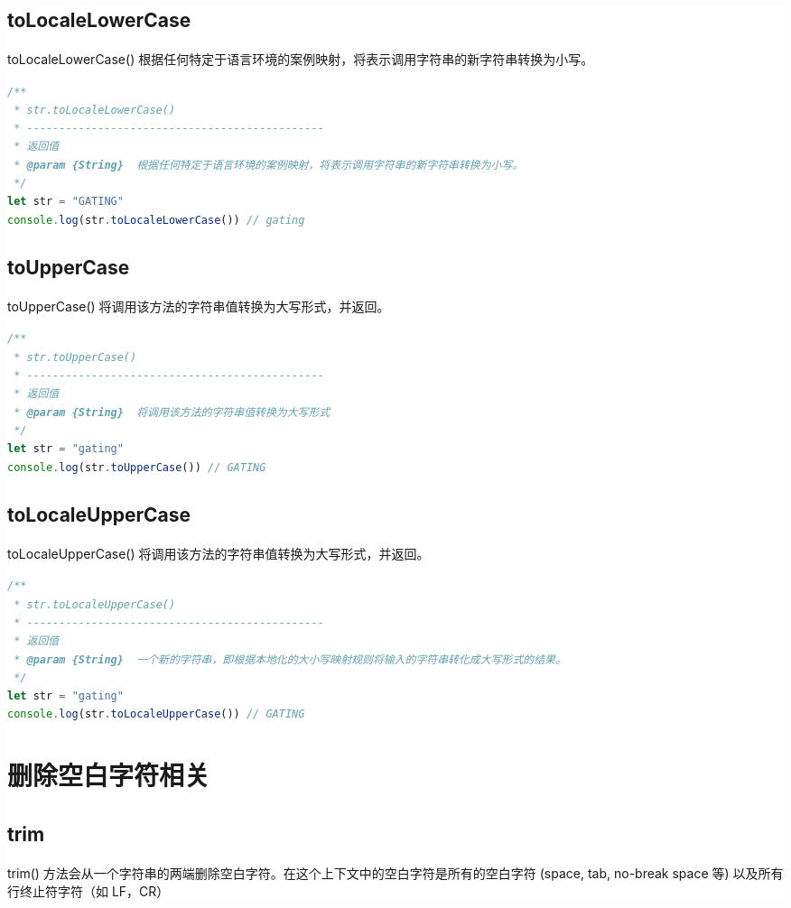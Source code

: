 ## toLocaleLowerCase

toLocaleLowerCase() 根据任何特定于语言环境的案例映射，将表示调用字符串的新字符串转换为小写。

```javascript
/**
 * str.toLocaleLowerCase()
 * ----------------------------------------------
 * 返回值
 * @param {String}  根据任何特定于语言环境的案例映射，将表示调用字符串的新字符串转换为小写。
 */
let str = "GATING"
console.log(str.toLocaleLowerCase()) // gating
```

## toUpperCase

toUpperCase() 将调用该方法的字符串值转换为大写形式，并返回。

```javascript
/**
 * str.toUpperCase()
 * ----------------------------------------------
 * 返回值
 * @param {String}  将调用该方法的字符串值转换为大写形式
 */
let str = "gating"
console.log(str.toUpperCase()) // GATING
```


## toLocaleUpperCase

toLocaleUpperCase() 将调用该方法的字符串值转换为大写形式，并返回。

```javascript
/**
 * str.toLocaleUpperCase()
 * ----------------------------------------------
 * 返回值
 * @param {String}  一个新的字符串，即根据本地化的大小写映射规则将输入的字符串转化成大写形式的结果。
 */
let str = "gating"
console.log(str.toLocaleUpperCase()) // GATING
```

# 删除空白字符相关

## trim

trim() 方法会从一个字符串的两端删除空白字符。在这个上下文中的空白字符是所有的空白字符 (space, tab, no-break space 等) 以及所有行终止符字符（如 LF，CR）
